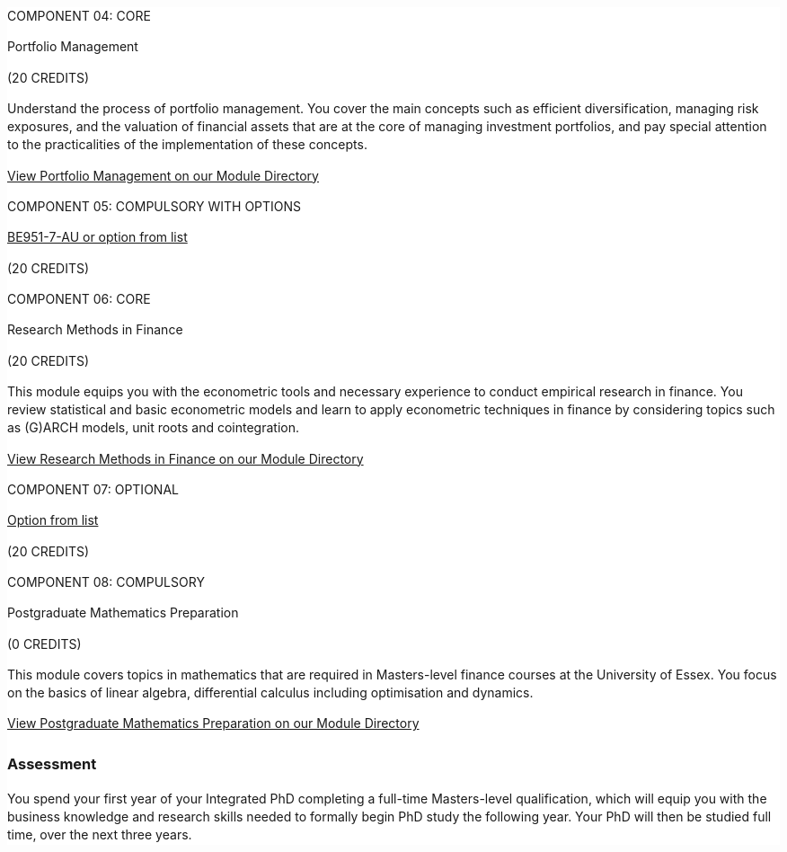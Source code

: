 COMPONENT 04: CORE

Portfolio Management

(20 CREDITS)

Understand the process of portfolio management. You cover the main concepts such as efficient diversification, managing risk exposures, and the valuation of financial assets that are at the core of managing investment portfolios, and pay special attention to the practicalities of the implementation of these concepts.

[View Portfolio Management on our Module Directory](https://www1.essex.ac.uk/modules/Default.aspx?coursecode=BE354&year=25)

COMPONENT 05: COMPULSORY WITH OPTIONS

[BE951-7-AU or option from list](https://www.essex.ac.uk/component/?componentID=b8eabb5d-0048-4c35-821b-ae66202794dc&headerImg=/-/media/header-images/essex-business-school/ebs-finance-crop-1000-x-1000.jpg&lastYear=1&title=PhD%20Finance)

(20 CREDITS)

COMPONENT 06: CORE

Research Methods in Finance

(20 CREDITS)

This module equips you with the econometric tools and necessary experience to conduct empirical research in finance. You review statistical and basic econometric models and learn to apply econometric techniques in finance by considering topics such as (G)ARCH models, unit roots and cointegration.

[View Research Methods in Finance on our Module Directory](https://www1.essex.ac.uk/modules/Default.aspx?coursecode=BE953&year=25)

COMPONENT 07: OPTIONAL

[Option from list](https://www.essex.ac.uk/component/?componentID=8cb2defb-6cb0-4455-83c5-364b6dd2bea2&headerImg=/-/media/header-images/essex-business-school/ebs-finance-crop-1000-x-1000.jpg&lastYear=1&title=PhD%20Finance)

(20 CREDITS)

COMPONENT 08: COMPULSORY

Postgraduate Mathematics Preparation

(0 CREDITS)

This module covers topics in mathematics that are required in Masters-level finance courses at the University of Essex. You focus on the basics of linear algebra, differential calculus including optimisation and dynamics.

[View Postgraduate Mathematics Preparation on our Module Directory](https://www1.essex.ac.uk/modules/Default.aspx?coursecode=BE399&year=25)

### Assessment

You spend your first year of your Integrated PhD completing a full-time Masters-level qualification, which will equip you with the business knowledge and research skills needed to formally begin PhD study the following year. Your PhD will then be studied full time, over the next three years.
